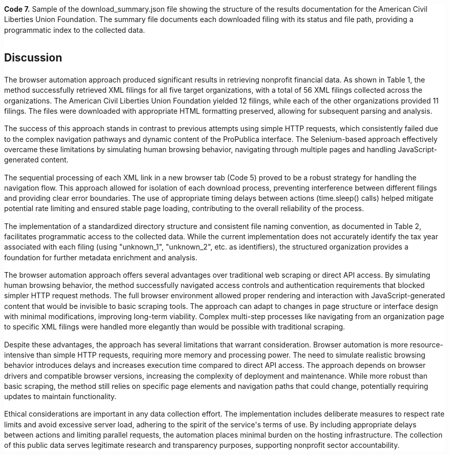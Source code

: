 **Code 7.** Sample of the download_summary.json file showing the structure of the results documentation for the American Civil Liberties Union Foundation. The summary file documents each downloaded filing with its status and file path, providing a programmatic index to the collected data.

## Discussion

The browser automation approach produced significant results in retrieving nonprofit financial data. As shown in Table 1, the method successfully retrieved XML filings for all five target organizations, with a total of 56 XML filings collected across the organizations. The American Civil Liberties Union Foundation yielded 12 filings, while each of the other organizations provided 11 filings. The files were downloaded with appropriate HTML formatting preserved, allowing for subsequent parsing and analysis.

The success of this approach stands in contrast to previous attempts using simple HTTP requests, which consistently failed due to the complex navigation pathways and dynamic content of the ProPublica interface. The Selenium-based approach effectively overcame these limitations by simulating human browsing behavior, navigating through multiple pages and handling JavaScript-generated content.

The sequential processing of each XML link in a new browser tab (Code 5) proved to be a robust strategy for handling the navigation flow. This approach allowed for isolation of each download process, preventing interference between different filings and providing clear error boundaries. The use of appropriate timing delays between actions (time.sleep() calls) helped mitigate potential rate limiting and ensured stable page loading, contributing to the overall reliability of the process.

The implementation of a standardized directory structure and consistent file naming convention, as documented in Table 2, facilitates programmatic access to the collected data. While the current implementation does not accurately identify the tax year associated with each filing (using "unknown_1", "unknown_2", etc. as identifiers), the structured organization provides a foundation for further metadata enrichment and analysis.

The browser automation approach offers several advantages over traditional web scraping or direct API access. By simulating human browsing behavior, the method successfully navigated access controls and authentication requirements that blocked simpler HTTP request methods. The full browser environment allowed proper rendering and interaction with JavaScript-generated content that would be invisible to basic scraping tools. The approach can adapt to changes in page structure or interface design with minimal modifications, improving long-term viability. Complex multi-step processes like navigating from an organization page to specific XML filings were handled more elegantly than would be possible with traditional scraping.

Despite these advantages, the approach has several limitations that warrant consideration. Browser automation is more resource-intensive than simple HTTP requests, requiring more memory and processing power. The need to simulate realistic browsing behavior introduces delays and increases execution time compared to direct API access. The approach depends on browser drivers and compatible browser versions, increasing the complexity of deployment and maintenance. While more robust than basic scraping, the method still relies on specific page elements and navigation paths that could change, potentially requiring updates to maintain functionality.

Ethical considerations are important in any data collection effort. The implementation includes deliberate measures to respect rate limits and avoid excessive server load, adhering to the spirit of the service's terms of use. By including appropriate delays between actions and limiting parallel requests, the automation places minimal burden on the hosting infrastructure. The collection of this public data serves legitimate research and transparency purposes, supporting nonprofit sector accountability.
